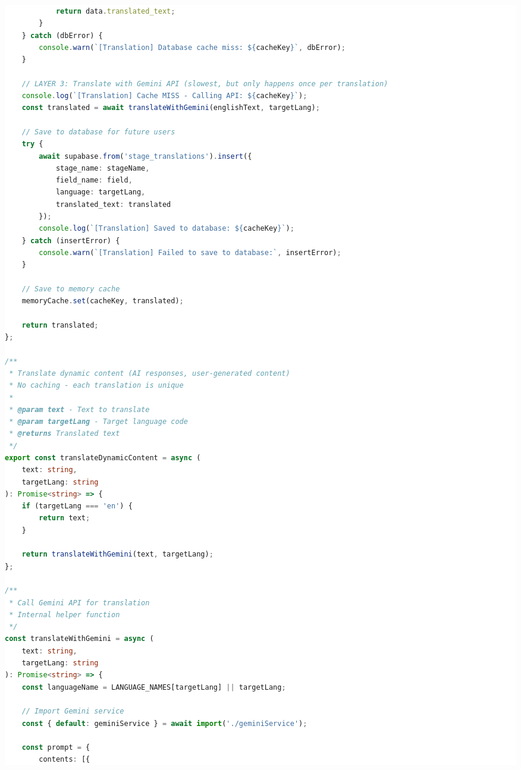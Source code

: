 ```typescript
            return data.translated_text;
        }
    } catch (dbError) {
        console.warn(`[Translation] Database cache miss: ${cacheKey}`, dbError);
    }

    // LAYER 3: Translate with Gemini API (slowest, but only happens once per translation)
    console.log(`[Translation] Cache MISS - Calling API: ${cacheKey}`);
    const translated = await translateWithGemini(englishText, targetLang);

    // Save to database for future users
    try {
        await supabase.from('stage_translations').insert({
            stage_name: stageName,
            field_name: field,
            language: targetLang,
            translated_text: translated
        });
        console.log(`[Translation] Saved to database: ${cacheKey}`);
    } catch (insertError) {
        console.warn(`[Translation] Failed to save to database:`, insertError);
    }

    // Save to memory cache
    memoryCache.set(cacheKey, translated);

    return translated;
};

/**
 * Translate dynamic content (AI responses, user-generated content)
 * No caching - each translation is unique
 *
 * @param text - Text to translate
 * @param targetLang - Target language code
 * @returns Translated text
 */
export const translateDynamicContent = async (
    text: string,
    targetLang: string
): Promise<string> => {
    if (targetLang === 'en') {
        return text;
    }

    return translateWithGemini(text, targetLang);
};

/**
 * Call Gemini API for translation
 * Internal helper function
 */
const translateWithGemini = async (
    text: string,
    targetLang: string
): Promise<string> => {
    const languageName = LANGUAGE_NAMES[targetLang] || targetLang;

    // Import Gemini service
    const { default: geminiService } = await import('./geminiService');

    const prompt = {
        contents: [{
```